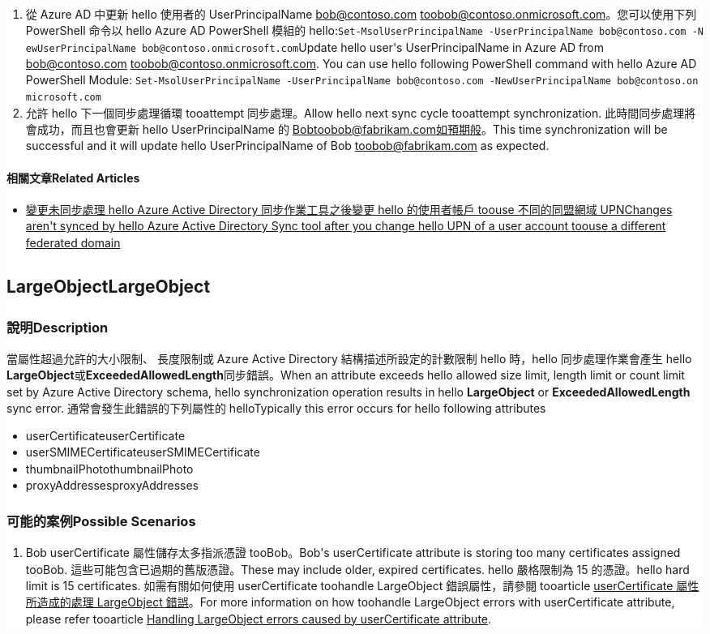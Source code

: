 1. <span data-ttu-id="fb0fe-282">從 Azure AD 中更新 hello 使用者的 UserPrincipalName bob@contoso.com toobob@contoso.onmicrosoft.com。您可以使用下列 PowerShell 命令以 hello Azure AD PowerShell 模組的 hello:`Set-MsolUserPrincipalName -UserPrincipalName bob@contoso.com -NewUserPrincipalName bob@contoso.onmicrosoft.com`</span><span class="sxs-lookup"><span data-stu-id="fb0fe-282">Update hello user's UserPrincipalName in Azure AD from bob@contoso.com toobob@contoso.onmicrosoft.com. You can use hello following PowerShell command with hello Azure AD PowerShell Module: `Set-MsolUserPrincipalName -UserPrincipalName bob@contoso.com -NewUserPrincipalName bob@contoso.onmicrosoft.com`</span></span>
2. <span data-ttu-id="fb0fe-283">允許 hello 下一個同步處理循環 tooattempt 同步處理。</span><span class="sxs-lookup"><span data-stu-id="fb0fe-283">Allow hello next sync cycle tooattempt synchronization.</span></span> <span data-ttu-id="fb0fe-284">此時間同步處理將會成功，而且也會更新 hello UserPrincipalName 的 Bobtoobob@fabrikam.com如預期般。</span><span class="sxs-lookup"><span data-stu-id="fb0fe-284">This time synchronization will be successful and it will update hello UserPrincipalName of Bob toobob@fabrikam.com as expected.</span></span>

#### <a name="related-articles"></a><span data-ttu-id="fb0fe-285">相關文章</span><span class="sxs-lookup"><span data-stu-id="fb0fe-285">Related Articles</span></span>
* [<span data-ttu-id="fb0fe-286">變更未同步處理 hello Azure Active Directory 同步作業工具之後變更 hello 的使用者帳戶 toouse 不同的同盟網域 UPN</span><span class="sxs-lookup"><span data-stu-id="fb0fe-286">Changes aren't synced by hello Azure Active Directory Sync tool after you change hello UPN of a user account toouse a different federated domain</span></span>](https://support.microsoft.com/en-us/help/2669550/changes-aren-t-synced-by-the-azure-active-directory-sync-tool-after-you-change-the-upn-of-a-user-account-to-use-a-different-federated-domain)

## <a name="largeobject"></a><span data-ttu-id="fb0fe-287">LargeObject</span><span class="sxs-lookup"><span data-stu-id="fb0fe-287">LargeObject</span></span>
### <a name="description"></a><span data-ttu-id="fb0fe-288">說明</span><span class="sxs-lookup"><span data-stu-id="fb0fe-288">Description</span></span>
<span data-ttu-id="fb0fe-289">當屬性超過允許的大小限制、 長度限制或 Azure Active Directory 結構描述所設定的計數限制 hello 時，hello 同步處理作業會產生 hello **LargeObject**或**ExceededAllowedLength**同步錯誤。</span><span class="sxs-lookup"><span data-stu-id="fb0fe-289">When an attribute exceeds hello allowed size limit, length limit or count limit set by Azure Active Directory schema, hello synchronization operation results in hello **LargeObject** or **ExceededAllowedLength** sync error.</span></span> <span data-ttu-id="fb0fe-290">通常會發生此錯誤的下列屬性的 hello</span><span class="sxs-lookup"><span data-stu-id="fb0fe-290">Typically this error occurs for hello following attributes</span></span>

* <span data-ttu-id="fb0fe-291">userCertificate</span><span class="sxs-lookup"><span data-stu-id="fb0fe-291">userCertificate</span></span>
* <span data-ttu-id="fb0fe-292">userSMIMECertificate</span><span class="sxs-lookup"><span data-stu-id="fb0fe-292">userSMIMECertificate</span></span>
* <span data-ttu-id="fb0fe-293">thumbnailPhoto</span><span class="sxs-lookup"><span data-stu-id="fb0fe-293">thumbnailPhoto</span></span>
* <span data-ttu-id="fb0fe-294">proxyAddresses</span><span class="sxs-lookup"><span data-stu-id="fb0fe-294">proxyAddresses</span></span>

### <a name="possible-scenarios"></a><span data-ttu-id="fb0fe-295">可能的案例</span><span class="sxs-lookup"><span data-stu-id="fb0fe-295">Possible Scenarios</span></span>
1. <span data-ttu-id="fb0fe-296">Bob userCertificate 屬性儲存太多指派憑證 tooBob。</span><span class="sxs-lookup"><span data-stu-id="fb0fe-296">Bob's userCertificate attribute is storing too many certificates assigned tooBob.</span></span> <span data-ttu-id="fb0fe-297">這些可能包含已過期的舊版憑證。</span><span class="sxs-lookup"><span data-stu-id="fb0fe-297">These may include older, expired certificates.</span></span> <span data-ttu-id="fb0fe-298">hello 嚴格限制為 15 的憑證。</span><span class="sxs-lookup"><span data-stu-id="fb0fe-298">hello hard limit is 15 certificates.</span></span> <span data-ttu-id="fb0fe-299">如需有關如何使用 userCertificate toohandle LargeObject 錯誤屬性，請參閱 tooarticle [userCertificate 屬性所造成的處理 LargeObject 錯誤](active-directory-aadconnectsync-largeobjecterror-usercertificate.md)。</span><span class="sxs-lookup"><span data-stu-id="fb0fe-299">For more information on how toohandle LargeObject errors with userCertificate attribute, please refer tooarticle [Handling LargeObject errors caused by userCertificate attribute](active-directory-aadconnectsync-largeobjecterror-usercertificate.md).</span></span>
